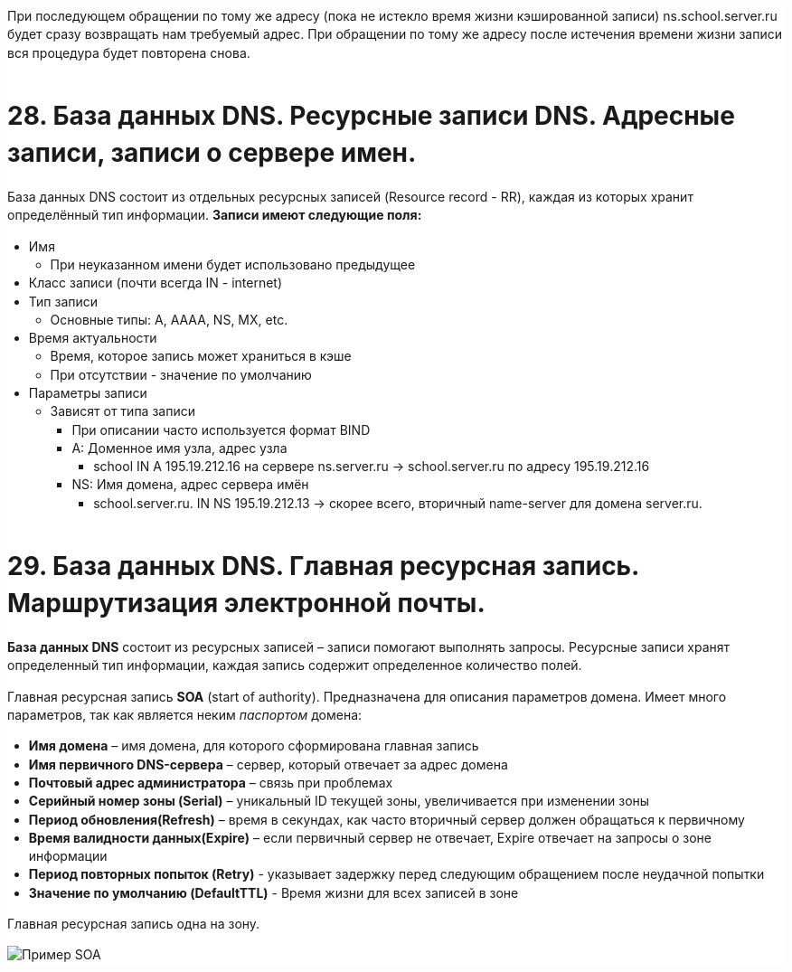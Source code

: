 При последующем обращении по тому же адресу (пока не истекло время жизни кэшированной записи) ns.school.server.ru будет сразу возвращать нам требуемый адрес. При обращении по тому же адресу после истечения времени жизни записи вся процедура будет повторена снова.

# 28. База данных DNS. Ресурсные записи DNS. Адресные записи, записи о сервере имен.

База данных DNS состоит из отдельных ресурсных записей (Resource record - RR), каждая из которых хранит определённый тип информации.
**Записи имеют следующие поля:**

- Имя
  - При неуказанном имени будет использовано предыдущее
- Класс записи (почти всегда IN - internet)
- Тип записи
  - Основные типы: A, AAAA, NS, MX, etc.
- Время актуальности
  - Время, которое запись может храниться в кэше
  - При отсутствии - значение по умолчанию 
- Параметры записи
  - Зависят от типа записи
    - При описании часто используется формат BIND
    - A: Доменное имя узла, адрес узла
      - school IN A 195.19.212.16  на сервере ns.server.ru -> school.server.ru по адресу 195.19.212.16
    - NS: Имя домена, адрес сервера имён
      - school.server.ru. IN NS 195.19.212.13 -> скорее всего, вторичный name-server для домена server.ru.

# 29. База данных DNS. Главная ресурсная запись. Маршрутизация электронной почты.

**База данных DNS** состоит из ресурсных записей – записи помогают выполнять запросы. Ресурсные записи хранят определенный тип информации, каждая запись содержит определенное количество полей.

Главная ресурсная запись **SOA** (start of authority). Предназначена для описания параметров домена. Имеет много параметров, так как является неким *паспортом* домена:

- **Имя домена** – имя домена, для которого сформирована главная запись
- **Имя первичного DNS-сервера** – сервер, который отвечает за адрес домена
- **Почтовый адрес администратора** – связь при проблемах
- **Серийный номер зоны (Serial)** – уникальный ID текущей зоны, увеличивается при изменении зоны
- **Период обновления(Refresh)** – время в секундах, как часто вторичный сервер должен обращаться к первичному
- **Время валидности данных(Expire)** – если первичный сервер не отвечает, Expire отвечает на запросы о зоне информации
- **Период повторных попыток (Retry)** - указывает задержку перед следующим обращением после неудачной попытки
- **Значение по умолчанию (DefaultTTL)** - Время жизни для всех записей в зоне

Главная ресурсная запись одна на зону.

![Пример SOA](./img/Example_SOA.png)
